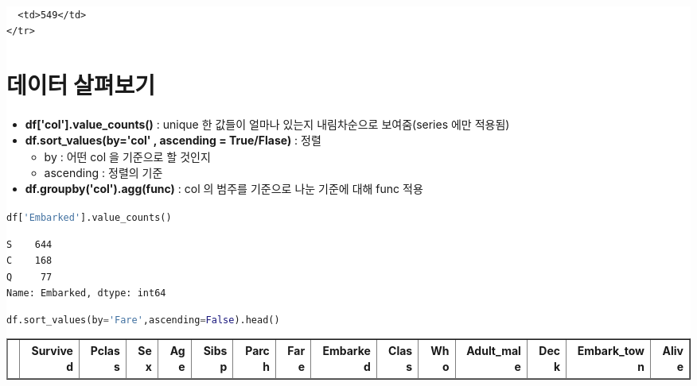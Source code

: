       <td>549</td>
    </tr>
  </tbody>
</table>
</div>



# 데이터 살펴보기

- **df['col'].value_counts()** : unique 한 값들이 얼마나 있는지 내림차순으로 보여줌(series 에만 적용됨)
- **df.sort_values(by='col' , ascending = True/Flase)** : 정렬
    - by : 어떤 col 을 기준으로 할 것인지
    - ascending : 정렬의 기준
- **df.groupby('col').agg(func)** : col 의 범주를 기준으로 나눈 기준에 대해 func 적용
    


```python
df['Embarked'].value_counts()
```




    S    644
    C    168
    Q     77
    Name: Embarked, dtype: int64




```python
df.sort_values(by='Fare',ascending=False).head()
```




<div>
<style scoped>
    .dataframe tbody tr th:only-of-type {
        vertical-align: middle;
    }

    .dataframe tbody tr th {
        vertical-align: top;
    }

    .dataframe thead th {
        text-align: right;
    }
</style>
<table border="1" class="dataframe">
  <thead>
    <tr style="text-align: right;">
      <th></th>
      <th>Survived</th>
      <th>Pclass</th>
      <th>Sex</th>
      <th>Age</th>
      <th>Sibsp</th>
      <th>Parch</th>
      <th>Fare</th>
      <th>Embarked</th>
      <th>Class</th>
      <th>Who</th>
      <th>Adult_male</th>
      <th>Deck</th>
      <th>Embark_town</th>
      <th>Alive</th>
